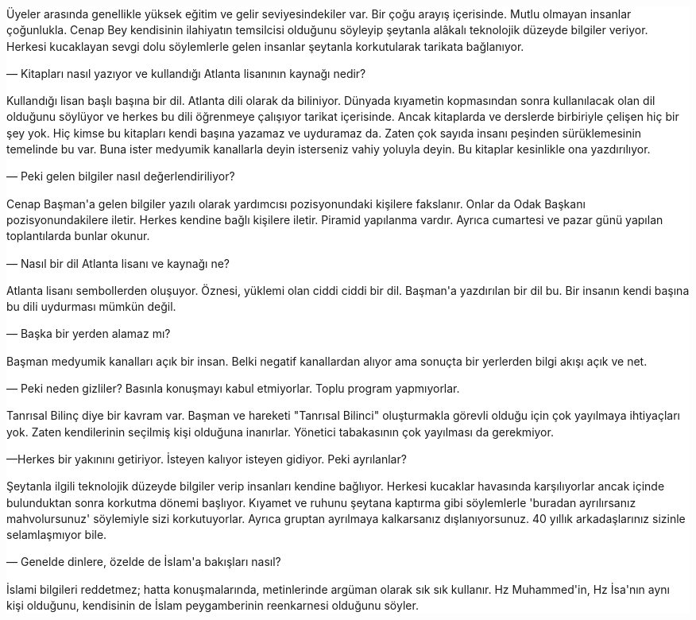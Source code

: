   Üyeler arasında genellikle yüksek eğitim ve gelir seviyesindekiler var. Bir çoğu arayış içerisinde. Mutlu olmayan insanlar çoğunlukla. Cenap Bey kendisinin ilahiyatın temsilcisi olduğunu söyleyip şeytanla alâkalı teknolojik düzeyde bilgiler veriyor. Herkesi kucaklayan sevgi dolu söylemlerle gelen insanlar şeytanla korkutularak tarikata bağlanıyor.
 </p>
 <p class="metin">
  — Kitapları nasıl yazıyor ve kullandığı Atlanta lisanının kaynağı nedir?
 </p>
 <p class="metin">
  Kullandığı lisan başlı başına bir dil. Atlanta dili olarak da biliniyor. Dünyada kıyametin kopmasından sonra kullanılacak olan dil olduğunu söylüyor ve herkes bu dili öğrenmeye çalışıyor tarikat içerisinde. Ancak kitaplarda ve derslerde birbiriyle çelişen hiç bir şey yok. Hiç kimse bu kitapları kendi başına yazamaz ve uyduramaz da. Zaten çok sayıda insanı peşinden sürüklemesinin temelinde bu var. Buna ister medyumik kanallarla deyin isterseniz vahiy yoluyla deyin. Bu kitaplar kesinlikle ona yazdırılıyor.
 </p>
 <p class="metin">
  — Peki gelen bilgiler nasıl değerlendiriliyor?
 </p>
 <p class="metin">
  Cenap Başman'a gelen bilgiler yazılı olarak yardımcısı pozisyonundaki kişilere fakslanır. Onlar da Odak Başkanı pozisyonundakilere iletir. Herkes kendine bağlı kişilere iletir. Piramid yapılanma vardır. Ayrıca cumartesi ve pazar günü yapılan toplantılarda bunlar okunur.
 </p>
 <p class="metin">
  — Nasıl bir dil Atlanta lisanı ve kaynağı ne?
 </p>
 <p class="metin">
  Atlanta lisanı sembollerden oluşuyor. Öznesi, yüklemi olan ciddi ciddi bir dil. Başman'a yazdırılan bir dil bu. Bir insanın kendi başına bu dili uydurması mümkün değil.
 </p>
 <p class="metin">
  — Başka bir yerden alamaz mı?
 </p>
 <p class="metin">
  Başman medyumik kanalları açık bir insan. Belki negatif kanallardan alıyor ama sonuçta bir yerlerden bilgi akışı açık ve net.
 </p>
 <p class="metin">
  — Peki neden gizliler? Basınla konuşmayı kabul etmiyorlar. Toplu program yapmıyorlar.
 </p>
 <p class="metin">
  Tanrısal Bilinç diye bir kavram var. Başman ve hareketi "Tanrısal Bilinci" oluşturmakla görevli olduğu için çok yayılmaya ihtiyaçları yok. Zaten kendilerinin seçilmiş kişi olduğuna inanırlar. Yönetici tabakasının çok yayılması da gerekmiyor.
 </p>
 <p class="metin">
  —Herkes bir yakınını getiriyor. İsteyen kalıyor isteyen gidiyor. Peki ayrılanlar?
 </p>
 <p class="metin">
  Şeytanla ilgili teknolojik düzeyde bilgiler verip insanları kendine bağlıyor. Herkesi kucaklar havasında karşılıyorlar ancak içinde bulunduktan sonra korkutma dönemi başlıyor. Kıyamet ve ruhunu şeytana kaptırma gibi söylemlerle 'buradan ayrılırsanız mahvolursunuz' söylemiyle sizi korkutuyorlar. Ayrıca gruptan ayrılmaya kalkarsanız dışlanıyorsunuz. 40 yıllık arkadaşlarınız sizinle selamlaşmıyor bile.
 </p>
 <p class="metin">
  — Genelde dinlere, özelde de İslam'a bakışları nasıl?
 </p>
 <p class="metin">
  İslami bilgileri reddetmez; hatta konuşmalarında, metinlerinde argüman olarak sık sık kullanır. Hz Muhammed'in, Hz İsa'nın aynı kişi olduğunu, kendisinin de İslam peygamberinin reenkarnesi olduğunu söyler.
 </p>